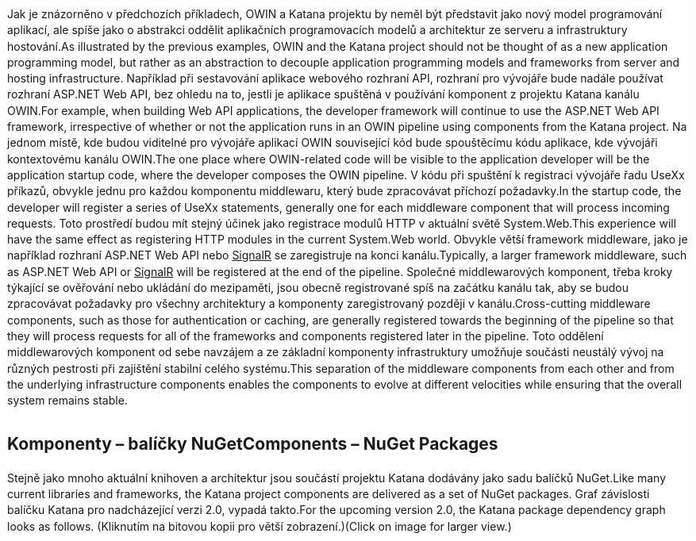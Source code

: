 <span data-ttu-id="ebcfa-282">Jak je znázorněno v předchozích příkladech, OWIN a Katana projektu by neměl být představit jako nový model programování aplikací, ale spíše jako o abstrakci oddělit aplikačních programovacích modelů a architektur ze serveru a infrastruktury hostování.</span><span class="sxs-lookup"><span data-stu-id="ebcfa-282">As illustrated by the previous examples, OWIN and the Katana project should not be thought of as a new application programming model, but rather as an abstraction to decouple application programming models and frameworks from server and hosting infrastructure.</span></span> <span data-ttu-id="ebcfa-283">Například při sestavování aplikace webového rozhraní API, rozhraní pro vývojáře bude nadále používat rozhraní ASP.NET Web API, bez ohledu na to, jestli je aplikace spuštěná v používání komponent z projektu Katana kanálu OWIN.</span><span class="sxs-lookup"><span data-stu-id="ebcfa-283">For example, when building Web API applications, the developer framework will continue to use the ASP.NET Web API framework, irrespective of whether or not the application runs in an OWIN pipeline using components from the Katana project.</span></span> <span data-ttu-id="ebcfa-284">Na jednom místě, kde budou viditelné pro vývojáře aplikací OWIN související kód bude spouštěcímu kódu aplikace, kde vývojáři kontextovému kanálu OWIN.</span><span class="sxs-lookup"><span data-stu-id="ebcfa-284">The one place where OWIN-related code will be visible to the application developer will be the application startup code, where the developer composes the OWIN pipeline.</span></span> <span data-ttu-id="ebcfa-285">V kódu při spuštění k registraci vývojáře řadu UseXx příkazů, obvykle jednu pro každou komponentu middlewaru, který bude zpracovávat příchozí požadavky.</span><span class="sxs-lookup"><span data-stu-id="ebcfa-285">In the startup code, the developer will register a series of UseXx statements, generally one for each middleware component that will process incoming requests.</span></span> <span data-ttu-id="ebcfa-286">Toto prostředí budou mít stejný účinek jako registrace modulů HTTP v aktuální světě System.Web.</span><span class="sxs-lookup"><span data-stu-id="ebcfa-286">This experience will have the same effect as registering HTTP modules in the current System.Web world.</span></span> <span data-ttu-id="ebcfa-287">Obvykle větší framework middleware, jako je například rozhraní ASP.NET Web API nebo [SignalR](../../../signalr/index.md) se zaregistruje na konci kanálu.</span><span class="sxs-lookup"><span data-stu-id="ebcfa-287">Typically, a larger framework middleware, such as ASP.NET Web API or [SignalR](../../../signalr/index.md) will be registered at the end of the pipeline.</span></span> <span data-ttu-id="ebcfa-288">Společné middlewarových komponent, třeba kroky týkající se ověřování nebo ukládání do mezipaměti, jsou obecně registrované spíš na začátku kanálu tak, aby se budou zpracovávat požadavky pro všechny architektury a komponenty zaregistrovaný později v kanálu.</span><span class="sxs-lookup"><span data-stu-id="ebcfa-288">Cross-cutting middleware components, such as those for authentication or caching, are generally registered towards the beginning of the pipeline so that they will process requests for all of the frameworks and components registered later in the pipeline.</span></span> <span data-ttu-id="ebcfa-289">Toto oddělení middlewarových komponent od sebe navzájem a ze základní komponenty infrastruktury umožňuje součásti neustálý vývoj na různých pestrosti při zajištění stabilní celého systému.</span><span class="sxs-lookup"><span data-stu-id="ebcfa-289">This separation of the middleware components from each other and from the underlying infrastructure components enables the components to evolve at different velocities while ensuring that the overall system remains stable.</span></span>

## <a name="components--nuget-packages"></a><span data-ttu-id="ebcfa-290">Komponenty – balíčky NuGet</span><span class="sxs-lookup"><span data-stu-id="ebcfa-290">Components – NuGet Packages</span></span>

<span data-ttu-id="ebcfa-291">Stejně jako mnoho aktuální knihoven a architektur jsou součástí projektu Katana dodávány jako sadu balíčků NuGet.</span><span class="sxs-lookup"><span data-stu-id="ebcfa-291">Like many current libraries and frameworks, the Katana project components are delivered as a set of NuGet packages.</span></span> <span data-ttu-id="ebcfa-292">Graf závislosti balíčku Katana pro nadcházející verzi 2.0, vypadá takto.</span><span class="sxs-lookup"><span data-stu-id="ebcfa-292">For the upcoming version 2.0, the Katana package dependency graph looks as follows.</span></span> <span data-ttu-id="ebcfa-293">(Kliknutím na bitovou kopii pro větší zobrazení.)</span><span class="sxs-lookup"><span data-stu-id="ebcfa-293">(Click on image for larger view.)</span></span>
